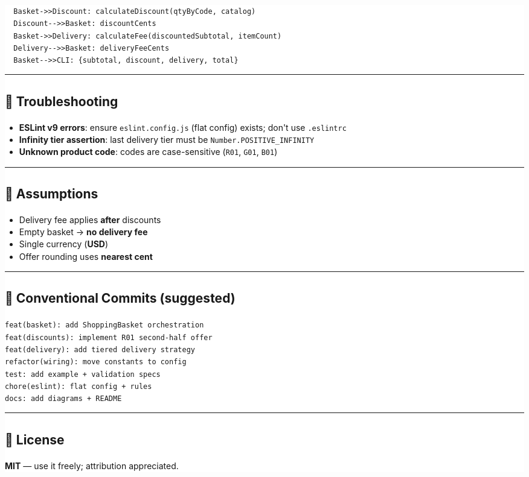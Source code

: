 ```mermaid
  Basket->>Discount: calculateDiscount(qtyByCode, catalog)
  Discount-->>Basket: discountCents
  Basket->>Delivery: calculateFee(discountedSubtotal, itemCount)
  Delivery-->>Basket: deliveryFeeCents
  Basket-->>CLI: {subtotal, discount, delivery, total}
```

---

## 🔧 Troubleshooting

- **ESLint v9 errors**: ensure `eslint.config.js` (flat config) exists; don't use `.eslintrc`
- **Infinity tier assertion**: last delivery tier must be `Number.POSITIVE_INFINITY`
- **Unknown product code**: codes are case-sensitive (`R01`, `G01`, `B01`)

---

## 📌 Assumptions

- Delivery fee applies **after** discounts
- Empty basket → **no delivery fee**
- Single currency (**USD**)
- Offer rounding uses **nearest cent**

---

## 📝 Conventional Commits (suggested)

```
feat(basket): add ShoppingBasket orchestration
feat(discounts): implement R01 second-half offer
feat(delivery): add tiered delivery strategy
refactor(wiring): move constants to config
test: add example + validation specs
chore(eslint): flat config + rules
docs: add diagrams + README
```

---

## 📄 License

**MIT** — use it freely; attribution appreciated.
